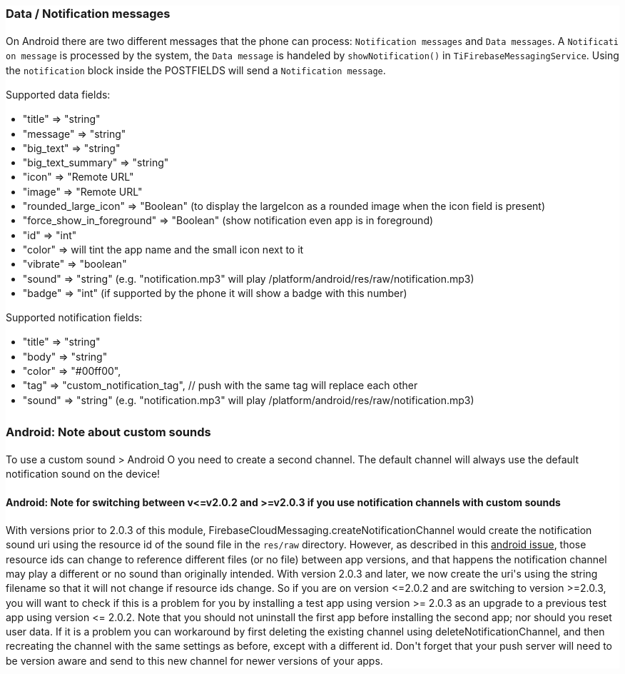 ### Data / Notification messages

On Android there are two different messages that the phone can process: `Notification messages` and `Data messages`. A `Notification message` is processed by the system, the `Data message` is handeled by `showNotification()` in `TiFirebaseMessagingService`. Using the `notification` block inside the POSTFIELDS will send a `Notification message`.

Supported data fields:
* "title" => "string"
* "message" => "string"
* "big_text" => "string"
* "big_text_summary" => "string"
* "icon" => "Remote URL"
* "image" => "Remote URL"
* "rounded_large_icon" => "Boolean" (to display the largeIcon as a rounded image when the icon field is present)
* "force_show_in_foreground" => "Boolean" (show notification even app is in foreground)
* "id" => "int"
* "color" => will tint the app name and the small icon next to it
* "vibrate" => "boolean"
* "sound" => "string" (e.g. "notification.mp3" will play /platform/android/res/raw/notification.mp3)
* "badge" => "int" (if supported by the phone it will show a badge with this number)

Supported notification fields:
* "title" => "string"
* "body" => "string"
* "color" => "#00ff00",
* "tag" => "custom_notification_tag",   // push with the same tag will replace each other
* "sound" => "string" (e.g. "notification.mp3" will play /platform/android/res/raw/notification.mp3)

### Android: Note about custom sounds
To use a custom sound > Android O you need to create a second channel. The default channel will always use the default notification sound on the device!

#### Android: Note for switching between v<=v2.0.2 and >=v2.0.3 if you use notification channels with custom sounds
With versions prior to 2.0.3 of this module, FirebaseCloudMessaging.createNotificationChannel would create the notification sound uri using the resource id of the sound file in the `res/raw` directory. However, as described in this [android issue](https://issuetracker.google.com/issues/131303134), those resource ids can change to reference different files (or no file) between app versions, and  that happens the notification channel may play a different or no sound than originally intended.
With version 2.0.3 and later, we now create the uri's using the string filename so that it will not change if resource ids change. So if you are on version <=2.0.2 and are switching to version >=2.0.3, you will want to check if this is a problem for you by installing a test app using version >= 2.0.3 as an upgrade to a previous test app using version <= 2.0.2. Note that you should not uninstall the first app before installing the second app; nor should you reset user data.
If it is a problem you can workaround by first deleting the existing channel using deleteNotificationChannel, and then recreating the channel with the same settings as before, except with a different id. Don't forget that your push server will need to be version aware and send to this new channel for newer versions of your apps.

